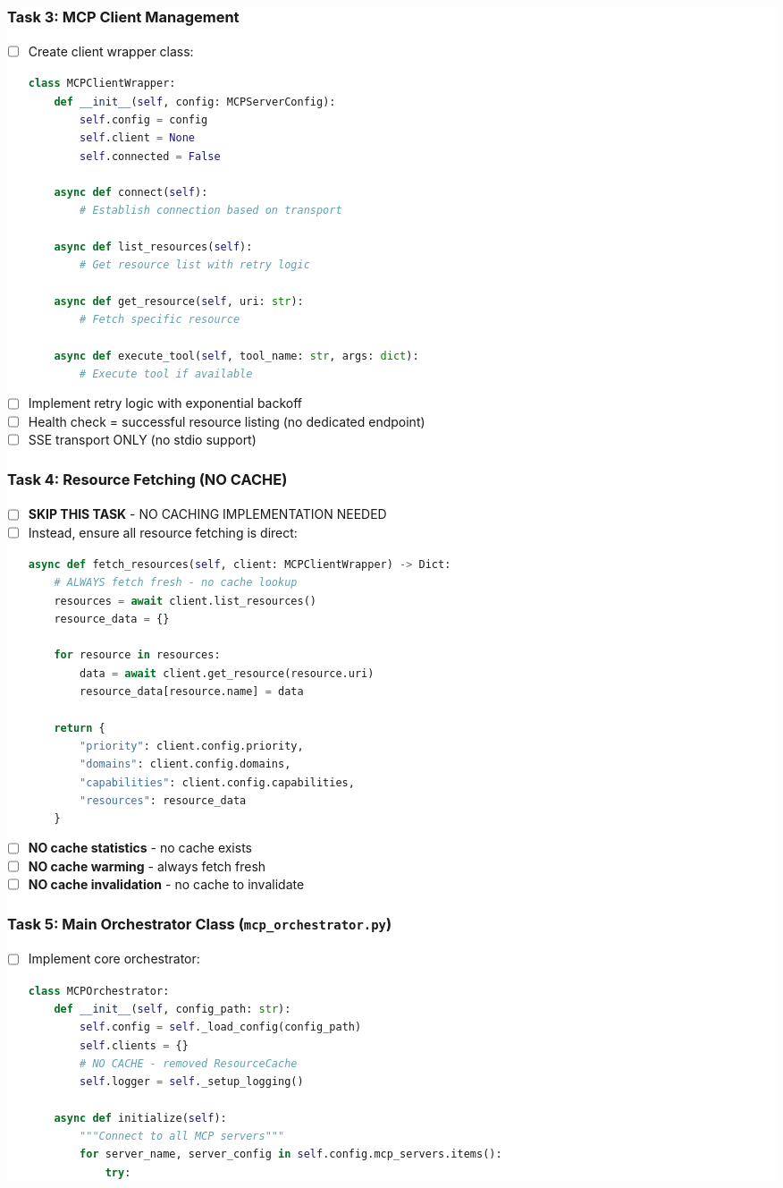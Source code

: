 ### Task 3: MCP Client Management
- [ ] Create client wrapper class:
  ```python
  class MCPClientWrapper:
      def __init__(self, config: MCPServerConfig):
          self.config = config
          self.client = None
          self.connected = False
          
      async def connect(self):
          # Establish connection based on transport
          
      async def list_resources(self):
          # Get resource list with retry logic
          
      async def get_resource(self, uri: str):
          # Fetch specific resource
          
      async def execute_tool(self, tool_name: str, args: dict):
          # Execute tool if available
  ```
- [ ] Implement retry logic with exponential backoff
- [ ] Health check = successful resource listing (no dedicated endpoint)
- [ ] SSE transport ONLY (no stdio support)

### Task 4: Resource Fetching (NO CACHE)
- [ ] **SKIP THIS TASK** - NO CACHING IMPLEMENTATION NEEDED
- [ ] Instead, ensure all resource fetching is direct:
  ```python
  async def fetch_resources(self, client: MCPClientWrapper) -> Dict:
      # ALWAYS fetch fresh - no cache lookup
      resources = await client.list_resources()
      resource_data = {}
      
      for resource in resources:
          data = await client.get_resource(resource.uri)
          resource_data[resource.name] = data
          
      return {
          "priority": client.config.priority,
          "domains": client.config.domains,
          "capabilities": client.config.capabilities,
          "resources": resource_data
      }
  ```
- [ ] **NO cache statistics** - no cache exists
- [ ] **NO cache warming** - always fetch fresh
- [ ] **NO cache invalidation** - no cache to invalidate

### Task 5: Main Orchestrator Class (`mcp_orchestrator.py`)
- [ ] Implement core orchestrator:
  ```python
  class MCPOrchestrator:
      def __init__(self, config_path: str):
          self.config = self._load_config(config_path)
          self.clients = {}
          # NO CACHE - removed ResourceCache
          self.logger = self._setup_logging()
          
      async def initialize(self):
          """Connect to all MCP servers"""
          for server_name, server_config in self.config.mcp_servers.items():
              try:
  ```